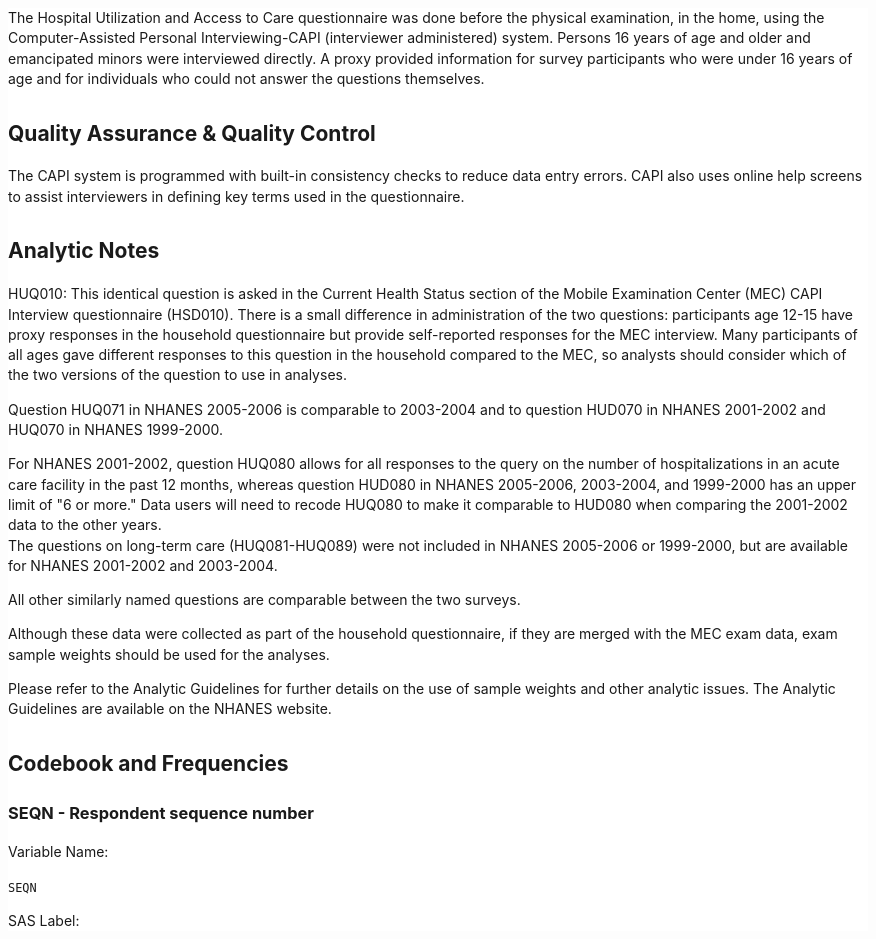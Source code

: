 The Hospital Utilization and Access to Care questionnaire was done before the
physical examination, in the home, using the Computer-Assisted Personal
Interviewing-CAPI (interviewer administered) system. Persons 16 years of age
and older and emancipated minors were interviewed directly. A proxy provided
information for survey participants who were under 16 years of age and for
individuals who could not answer the questions themselves.

## Quality Assurance & Quality Control

The CAPI system is programmed with built-in consistency checks to reduce data
entry errors. CAPI also uses online help screens to assist interviewers in
defining key terms used in the questionnaire.

## Analytic Notes

HUQ010: This identical question is asked in the Current Health Status section
of the Mobile Examination Center (MEC) CAPI Interview questionnaire (HSD010).
There is a small difference in administration of the two questions:
participants age 12-15 have proxy responses in the household questionnaire but
provide self-reported responses for the MEC interview. Many participants of
all ages gave different responses to this question in the household compared
to the MEC, so analysts should consider which of the two versions of the
question to use in analyses.

Question HUQ071 in NHANES 2005-2006 is comparable to 2003-2004 and to question
HUD070 in NHANES 2001-2002 and HUQ070 in NHANES 1999-2000.

For NHANES 2001-2002, question HUQ080 allows for all responses to the query on
the number of hospitalizations in an acute care facility in the past 12
months, whereas question HUD080 in NHANES 2005-2006, 2003-2004, and 1999-2000
has an upper limit of "6 or more." Data users will need to recode HUQ080 to
make it comparable to HUD080 when comparing the 2001-2002 data to the other
years.  
The questions on long-term care (HUQ081-HUQ089) were not included in NHANES
2005-2006 or 1999-2000, but are available for NHANES 2001-2002 and 2003-2004.

All other similarly named questions are comparable between the two surveys.

Although these data were collected as part of the household questionnaire, if
they are merged with the MEC exam data, exam sample weights should be used for
the analyses.

Please refer to the Analytic Guidelines for further details on the use of
sample weights and other analytic issues. The Analytic Guidelines are
available on the NHANES website.

## Codebook and Frequencies

### SEQN - Respondent sequence number

Variable Name:

    SEQN
SAS Label:
